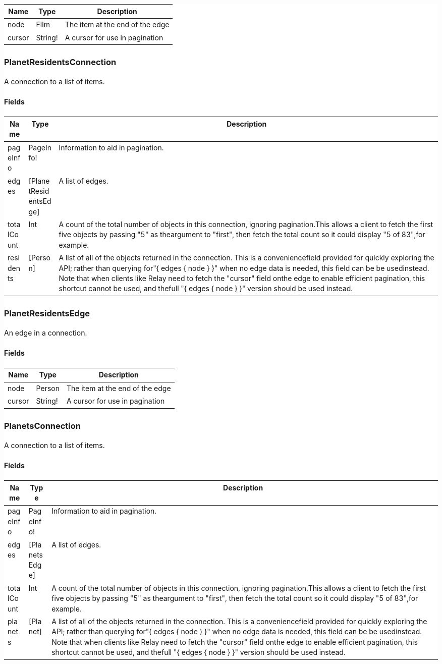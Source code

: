 | **Name** | **Type** | **Description** |
|----------|----------|-----------------|
| node | Film | The item at the end of the edge |
| cursor | String! | A cursor for use in pagination |



### PlanetResidentsConnection 
A connection to a list of items.


#### Fields

| **Name** | **Type** | **Description** |
|----------|----------|-----------------|
| pageInfo | PageInfo! | Information to aid in pagination. |
| edges | [PlanetResidentsEdge] | A list of edges. |
| totalCount | Int | A count of the total number of objects in this connection, ignoring pagination.This allows a client to fetch the first five objects by passing "5" as theargument to "first", then fetch the total count so it could display "5 of 83",for example. |
| residents | [Person] | A list of all of the objects returned in the connection. This is a conveniencefield provided for quickly exploring the API; rather than querying for"{ edges { node } }" when no edge data is needed, this field can be be usedinstead. Note that when clients like Relay need to fetch the "cursor" field onthe edge to enable efficient pagination, this shortcut cannot be used, and thefull "{ edges { node } }" version should be used instead. |



### PlanetResidentsEdge 
An edge in a connection.


#### Fields

| **Name** | **Type** | **Description** |
|----------|----------|-----------------|
| node | Person | The item at the end of the edge |
| cursor | String! | A cursor for use in pagination |



### PlanetsConnection 
A connection to a list of items.


#### Fields

| **Name** | **Type** | **Description** |
|----------|----------|-----------------|
| pageInfo | PageInfo! | Information to aid in pagination. |
| edges | [PlanetsEdge] | A list of edges. |
| totalCount | Int | A count of the total number of objects in this connection, ignoring pagination.This allows a client to fetch the first five objects by passing "5" as theargument to "first", then fetch the total count so it could display "5 of 83",for example. |
| planets | [Planet] | A list of all of the objects returned in the connection. This is a conveniencefield provided for quickly exploring the API; rather than querying for"{ edges { node } }" when no edge data is needed, this field can be be usedinstead. Note that when clients like Relay need to fetch the "cursor" field onthe edge to enable efficient pagination, this shortcut cannot be used, and thefull "{ edges { node } }" version should be used instead. |
